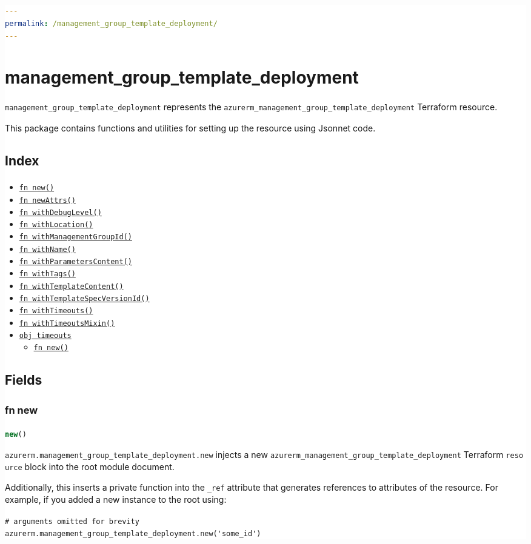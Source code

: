```yaml
---
permalink: /management_group_template_deployment/
---
```


# management_group_template_deployment

`management_group_template_deployment` represents the `azurerm_management_group_template_deployment` Terraform resource.



This package contains functions and utilities for setting up the resource using Jsonnet code.


## Index

* [`fn new()`](#fn-new)
* [`fn newAttrs()`](#fn-newattrs)
* [`fn withDebugLevel()`](#fn-withdebuglevel)
* [`fn withLocation()`](#fn-withlocation)
* [`fn withManagementGroupId()`](#fn-withmanagementgroupid)
* [`fn withName()`](#fn-withname)
* [`fn withParametersContent()`](#fn-withparameterscontent)
* [`fn withTags()`](#fn-withtags)
* [`fn withTemplateContent()`](#fn-withtemplatecontent)
* [`fn withTemplateSpecVersionId()`](#fn-withtemplatespecversionid)
* [`fn withTimeouts()`](#fn-withtimeouts)
* [`fn withTimeoutsMixin()`](#fn-withtimeoutsmixin)
* [`obj timeouts`](#obj-timeouts)
  * [`fn new()`](#fn-timeoutsnew)

## Fields

### fn new

```ts
new()
```


`azurerm.management_group_template_deployment.new` injects a new `azurerm_management_group_template_deployment` Terraform `resource`
block into the root module document.

Additionally, this inserts a private function into the `_ref` attribute that generates references to attributes of the
resource. For example, if you added a new instance to the root using:

    # arguments omitted for brevity
    azurerm.management_group_template_deployment.new('some_id')
